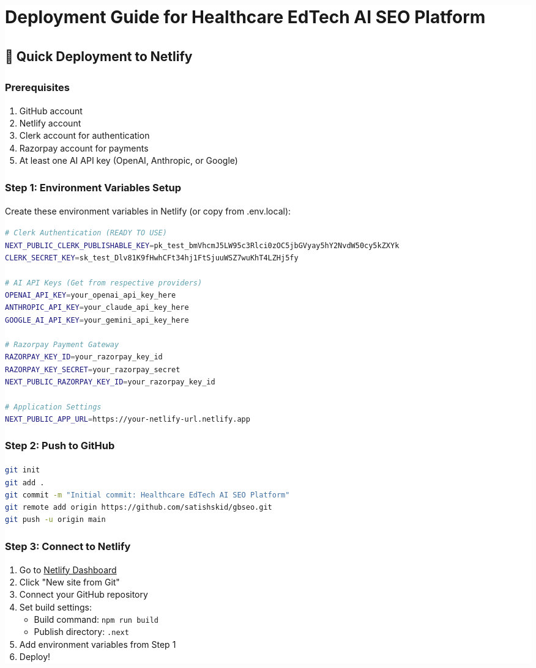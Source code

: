 # Deployment Guide for Healthcare EdTech AI SEO Platform

## 🚀 Quick Deployment to Netlify

### Prerequisites
1. GitHub account
2. Netlify account
3. Clerk account for authentication
4. Razorpay account for payments
5. At least one AI API key (OpenAI, Anthropic, or Google)

### Step 1: Environment Variables Setup

Create these environment variables in Netlify (or copy from .env.local):

```bash
# Clerk Authentication (READY TO USE)
NEXT_PUBLIC_CLERK_PUBLISHABLE_KEY=pk_test_bmVhcmJ5LW95c3Rlci0zOC5jbGVyay5hY2NvdW50cy5kZXYk
CLERK_SECRET_KEY=sk_test_Dlv81K9fHwhCFt34hj1FtSjuuWSZ7wuKhT4LZHj5fy

# AI API Keys (Get from respective providers)
OPENAI_API_KEY=your_openai_api_key_here
ANTHROPIC_API_KEY=your_claude_api_key_here
GOOGLE_AI_API_KEY=your_gemini_api_key_here

# Razorpay Payment Gateway
RAZORPAY_KEY_ID=your_razorpay_key_id
RAZORPAY_KEY_SECRET=your_razorpay_secret
NEXT_PUBLIC_RAZORPAY_KEY_ID=your_razorpay_key_id

# Application Settings
NEXT_PUBLIC_APP_URL=https://your-netlify-url.netlify.app
```

### Step 2: Push to GitHub

```bash
git init
git add .
git commit -m "Initial commit: Healthcare EdTech AI SEO Platform"
git remote add origin https://github.com/satishskid/gbseo.git
git push -u origin main
```

### Step 3: Connect to Netlify

1. Go to [Netlify Dashboard](https://app.netlify.com/)
2. Click "New site from Git"
3. Connect your GitHub repository
4. Set build settings:
   - Build command: `npm run build`
   - Publish directory: `.next`
5. Add environment variables from Step 1
6. Deploy!
